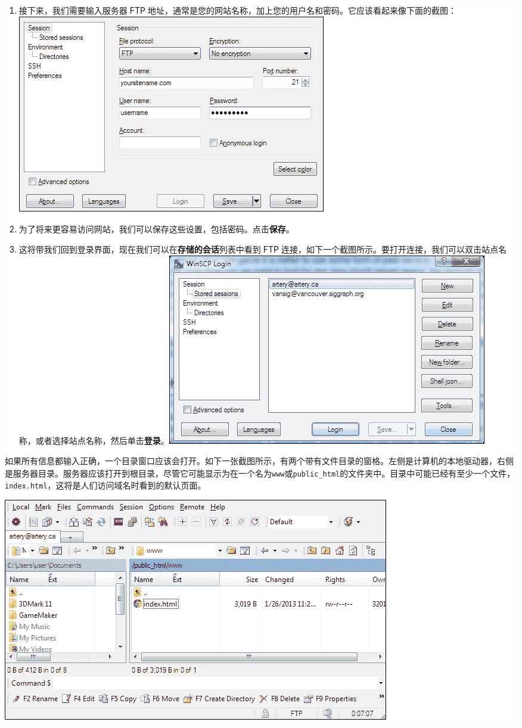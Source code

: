 1.  接下来，我们需要输入服务器 FTP 地址，通常是您的网站名称，加上您的用户名和密码。它应该看起来像下面的截图：![使用 FTP 上传游戏](img/4100_09_03.jpg)

1.  为了将来更容易访问网站，我们可以保存这些设置，包括密码。点击**保存**。

1.  这将带我们回到登录界面，现在我们可以在**存储的会话**列表中看到 FTP 连接，如下一个截图所示。要打开连接，我们可以双击站点名称，或者选择站点名称，然后单击**登录**。![使用 FTP 上传游戏](img/4100_09_04.jpg)

如果所有信息都输入正确，一个目录窗口应该会打开。如下一张截图所示，有两个带有文件目录的窗格。左侧是计算机的本地驱动器，右侧是服务器目录。服务器应该打开到根目录，尽管它可能显示为在一个名为`www`或`public_html`的文件夹中。目录中可能已经有至少一个文件，`index.html`，这将是人们访问域名时看到的默认页面。

![使用 FTP 上传游戏](img/4100_09_05.jpg)
